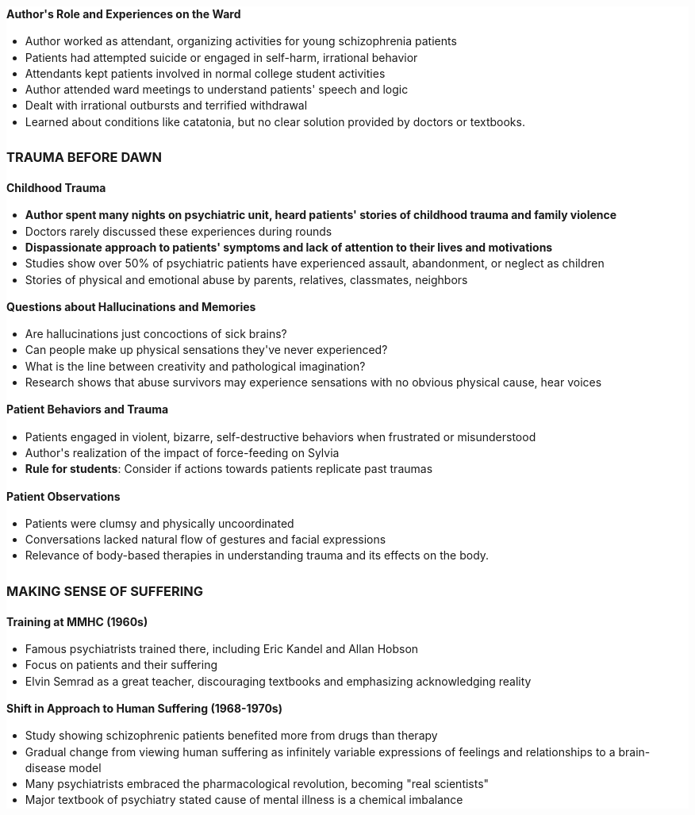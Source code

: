 **Author's Role and Experiences on the Ward**

- Author worked as attendant, organizing activities for young schizophrenia patients
- Patients had attempted suicide or engaged in self-harm, irrational behavior
- Attendants kept patients involved in normal college student activities
- Author attended ward meetings to understand patients' speech and logic
- Dealt with irrational outbursts and terrified withdrawal
- Learned about conditions like catatonia, but no clear solution provided by doctors or textbooks.

### TRAUMA BEFORE DAWN

**Childhood Trauma**

* **Author spent many nights on psychiatric unit, heard patients' stories of childhood trauma and family violence**
* Doctors rarely discussed these experiences during rounds
* **Dispassionate approach to patients' symptoms and lack of attention to their lives and motivations**
* Studies show over 50% of psychiatric patients have experienced assault, abandonment, or neglect as children
* Stories of physical and emotional abuse by parents, relatives, classmates, neighbors

**Questions about Hallucinations and Memories**

* Are hallucinations just concoctions of sick brains?
* Can people make up physical sensations they've never experienced?
* What is the line between creativity and pathological imagination?
* Research shows that abuse survivors may experience sensations with no obvious physical cause, hear voices

**Patient Behaviors and Trauma**

* Patients engaged in violent, bizarre, self-destructive behaviors when frustrated or misunderstood
* Author's realization of the impact of force-feeding on Sylvia
* **Rule for students**: Consider if actions towards patients replicate past traumas

**Patient Observations**

* Patients were clumsy and physically uncoordinated
* Conversations lacked natural flow of gestures and facial expressions
* Relevance of body-based therapies in understanding trauma and its effects on the body.

### MAKING SENSE OF SUFFERING

**Training at MMHC (1960s)**

* Famous psychiatrists trained there, including Eric Kandel and Allan Hobson
* Focus on patients and their suffering
* Elvin Semrad as a great teacher, discouraging textbooks and emphasizing acknowledging reality

**Shift in Approach to Human Suffering (1968-1970s)**

* Study showing schizophrenic patients benefited more from drugs than therapy
* Gradual change from viewing human suffering as infinitely variable expressions of feelings and relationships to a brain-disease model
* Many psychiatrists embraced the pharmacological revolution, becoming "real scientists"
* Major textbook of psychiatry stated cause of mental illness is a chemical imbalance
